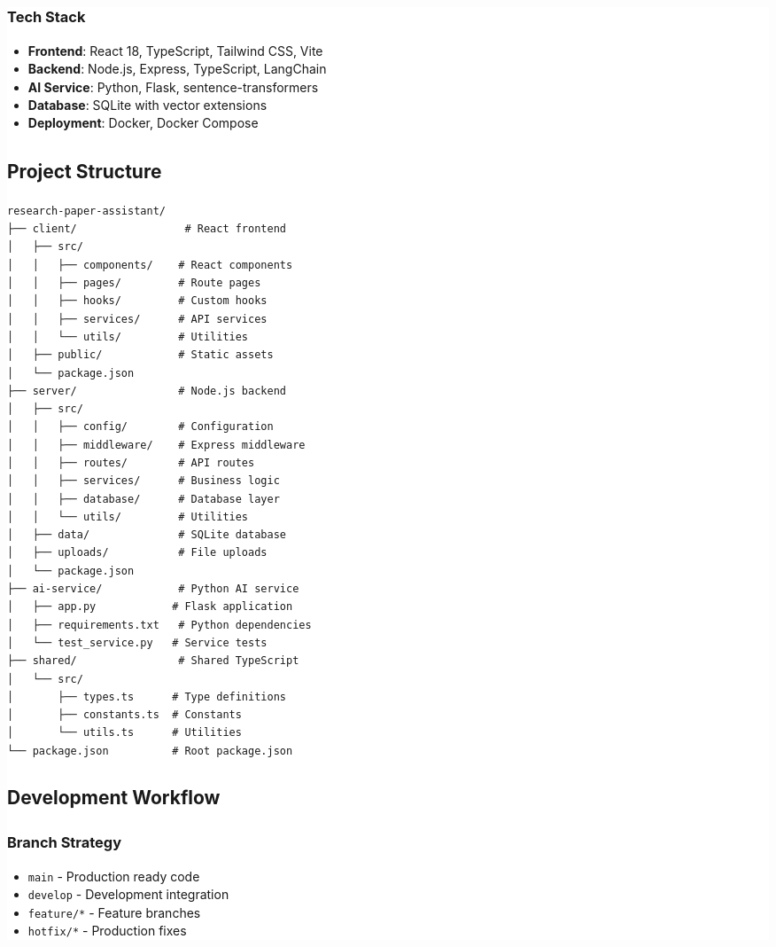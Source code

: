 ### Tech Stack
- **Frontend**: React 18, TypeScript, Tailwind CSS, Vite
- **Backend**: Node.js, Express, TypeScript, LangChain
- **AI Service**: Python, Flask, sentence-transformers
- **Database**: SQLite with vector extensions
- **Deployment**: Docker, Docker Compose

## Project Structure

```
research-paper-assistant/
├── client/                 # React frontend
│   ├── src/
│   │   ├── components/    # React components
│   │   ├── pages/         # Route pages
│   │   ├── hooks/         # Custom hooks
│   │   ├── services/      # API services
│   │   └── utils/         # Utilities
│   ├── public/            # Static assets
│   └── package.json
├── server/                # Node.js backend
│   ├── src/
│   │   ├── config/        # Configuration
│   │   ├── middleware/    # Express middleware
│   │   ├── routes/        # API routes
│   │   ├── services/      # Business logic
│   │   ├── database/      # Database layer
│   │   └── utils/         # Utilities
│   ├── data/              # SQLite database
│   ├── uploads/           # File uploads
│   └── package.json
├── ai-service/            # Python AI service
│   ├── app.py            # Flask application
│   ├── requirements.txt   # Python dependencies
│   └── test_service.py   # Service tests
├── shared/                # Shared TypeScript
│   └── src/
│       ├── types.ts      # Type definitions
│       ├── constants.ts  # Constants
│       └── utils.ts      # Utilities
└── package.json          # Root package.json
```

## Development Workflow

### Branch Strategy
- `main` - Production ready code
- `develop` - Development integration
- `feature/*` - Feature branches
- `hotfix/*` - Production fixes
